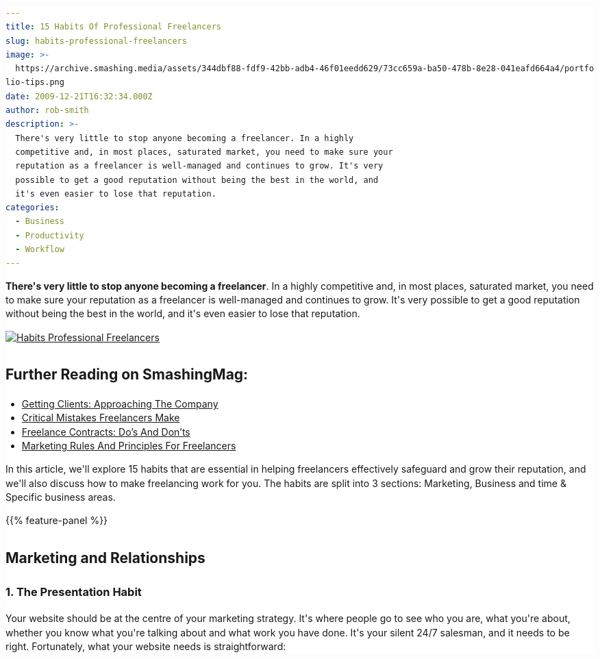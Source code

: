 ```yaml
---
title: 15 Habits Of Professional Freelancers
slug: habits-professional-freelancers
image: >-
  https://archive.smashing.media/assets/344dbf88-fdf9-42bb-adb4-46f01eedd629/73cc659a-ba50-478b-8e28-041eafd664a4/portfolio-tips.png
date: 2009-12-21T16:32:34.000Z
author: rob-smith
description: >-
  There's very little to stop anyone becoming a freelancer. In a highly
  competitive and, in most places, saturated market, you need to make sure your
  reputation as a freelancer is well-managed and continues to grow. It's very
  possible to get a good reputation without being the best in the world, and
  it's even easier to lose that reputation.
categories:
  - Business
  - Productivity
  - Workflow
---
```

<strong>There's very little to stop anyone becoming a freelancer</strong>. In a highly competitive and, in most places, saturated market, you need to make sure your reputation as a freelancer is well-managed and continues to grow. It's very possible to get a good reputation without being the best in the world, and it's even easier to lose that reputation.

<a href="https://archive.smashing.media/assets/344dbf88-fdf9-42bb-adb4-46f01eedd629/c9329570-3512-4198-9130-d8e6a4af0258/pad.png"><img loading="lazy" decoding="async" class="292161 size-full" title="15 Habits Of Professional And Effective Freelancers" src="https://archive.smashing.media/assets/344dbf88-fdf9-42bb-adb4-46f01eedd629/c9329570-3512-4198-9130-d8e6a4af0258/pad.png" alt="Habits Professional Freelancers" width="256" height="256" /></a>

## <span class="rh">Further Reading</span> on SmashingMag:

*   [Getting Clients: Approaching The Company](https://www.smashingmagazine.com/2009/11/09/getting-clients-approaching-the-company/ "Getting Clients: Approaching The Company")
*   [Critical Mistakes Freelancers Make](https://www.smashingmagazine.com/2009/11/critical-mistakes-freelancers-make/)
*   [Freelance Contracts: Do’s And Don’ts](https://www.smashingmagazine.com/2009/10/freelance-contracts-dos-and-donts/)
*   [Marketing Rules And Principles For Freelancers](https://www.smashingmagazine.com/2009/08/24/marketing-rules-and-principles-for-freelancers/ "Marketing Rules and Principles for Freelancers")

In this article, we'll explore 15 habits that are essential in helping freelancers effectively safeguard and grow their reputation, and we'll also discuss how to make freelancing work for you. The habits are split into 3 sections: Marketing, Business and time &amp; Specific business areas.

{{% feature-panel %}}

## Marketing and Relationships

### 1. The Presentation Habit

Your website should be at the centre of your marketing strategy. It's where people go to see who you are, what you're about, whether you know what you're talking about and what work you have done. It's your silent 24/7 salesman, and it needs to be right. Fortunately, what your website needs is straightforward:
